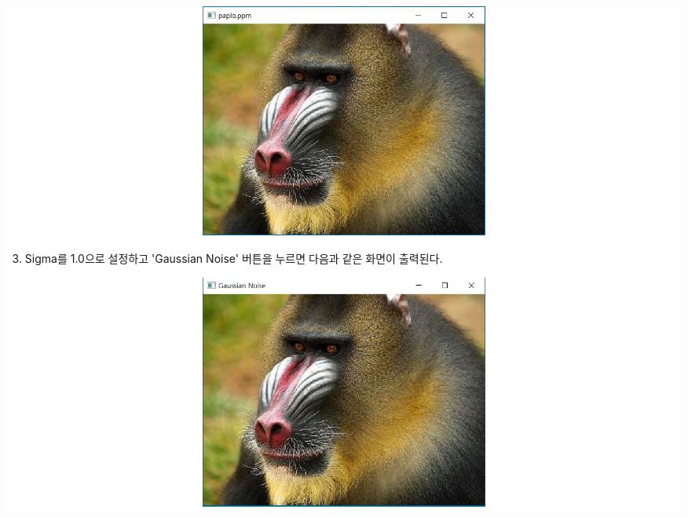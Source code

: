 <p align="center"><img src="Image/CV04/2.JPG" width="360px"></p>  

3. Sigma를 1.0으로 설정하고 'Gaussian Noise' 버튼을 누르면 다음과 같은 화면이 출력된다.  
<p align="center"><img src="Image/CV04/3.JPG" width="360px"></p>  
